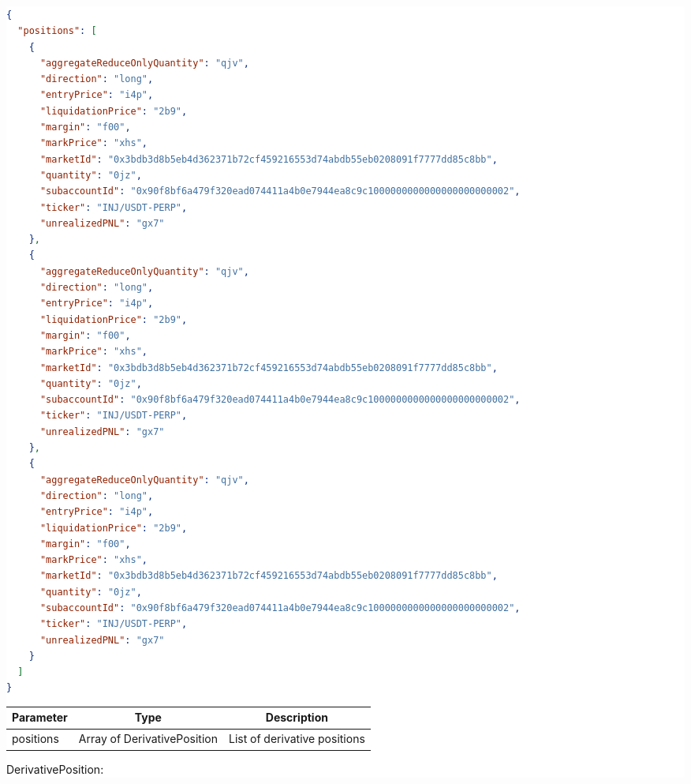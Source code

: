 ``` json
{
  "positions": [
    {
      "aggregateReduceOnlyQuantity": "qjv",
      "direction": "long",
      "entryPrice": "i4p",
      "liquidationPrice": "2b9",
      "margin": "f00",
      "markPrice": "xhs",
      "marketId": "0x3bdb3d8b5eb4d362371b72cf459216553d74abdb55eb0208091f7777dd85c8bb",
      "quantity": "0jz",
      "subaccountId": "0x90f8bf6a479f320ead074411a4b0e7944ea8c9c1000000000000000000000002",
      "ticker": "INJ/USDT-PERP",
      "unrealizedPNL": "gx7"
    },
    {
      "aggregateReduceOnlyQuantity": "qjv",
      "direction": "long",
      "entryPrice": "i4p",
      "liquidationPrice": "2b9",
      "margin": "f00",
      "markPrice": "xhs",
      "marketId": "0x3bdb3d8b5eb4d362371b72cf459216553d74abdb55eb0208091f7777dd85c8bb",
      "quantity": "0jz",
      "subaccountId": "0x90f8bf6a479f320ead074411a4b0e7944ea8c9c1000000000000000000000002",
      "ticker": "INJ/USDT-PERP",
      "unrealizedPNL": "gx7"
    },
    {
      "aggregateReduceOnlyQuantity": "qjv",
      "direction": "long",
      "entryPrice": "i4p",
      "liquidationPrice": "2b9",
      "margin": "f00",
      "markPrice": "xhs",
      "marketId": "0x3bdb3d8b5eb4d362371b72cf459216553d74abdb55eb0208091f7777dd85c8bb",
      "quantity": "0jz",
      "subaccountId": "0x90f8bf6a479f320ead074411a4b0e7944ea8c9c1000000000000000000000002",
      "ticker": "INJ/USDT-PERP",
      "unrealizedPNL": "gx7"
    }
  ]
}
```

|Parameter|Type|Description|
|----|----|----|
|positions|Array of DerivativePosition|List of derivative positions|

DerivativePosition:
